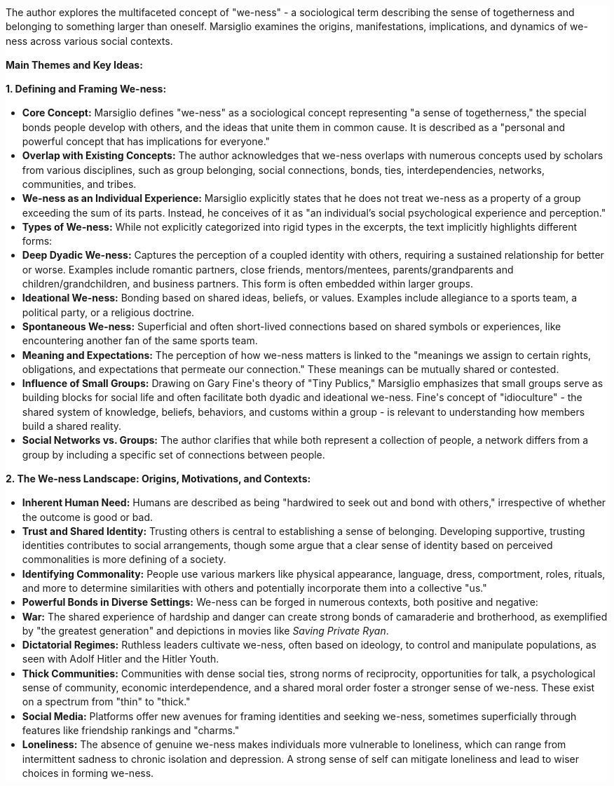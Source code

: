 The author explores the multifaceted concept of "we-ness" - a sociological term describing the sense of togetherness and belonging to something larger than oneself. Marsiglio examines the origins, manifestations, implications, and dynamics of we-ness across various social contexts.

**Main Themes and Key Ideas:**

**1. Defining and Framing We-ness:**

- **Core Concept:** Marsiglio defines "we-ness" as a sociological concept representing "a sense of togetherness," the special bonds people develop with others, and the ideas that unite them in common cause. It is described as a "personal and powerful concept that has implications for everyone."
- **Overlap with Existing Concepts:** The author acknowledges that we-ness overlaps with numerous concepts used by scholars from various disciplines, such as group belonging, social connections, bonds, ties, interdependencies, networks, communities, and tribes.
- **We-ness as an Individual Experience:** Marsiglio explicitly states that he does not treat we-ness as a property of a group exceeding the sum of its parts. Instead, he conceives of it as "an individual’s social psychological experience and perception."
- **Types of We-ness:** While not explicitly categorized into rigid types in the excerpts, the text implicitly highlights different forms:
- **Deep Dyadic We-ness:** Captures the perception of a coupled identity with others, requiring a sustained relationship for better or worse. Examples include romantic partners, close friends, mentors/mentees, parents/grandparents and children/grandchildren, and business partners. This form is often embedded within larger groups.
- **Ideational We-ness:** Bonding based on shared ideas, beliefs, or values. Examples include allegiance to a sports team, a political party, or a religious doctrine.
- **Spontaneous We-ness:** Superficial and often short-lived connections based on shared symbols or experiences, like encountering another fan of the same sports team.
- **Meaning and Expectations:** The perception of how we-ness matters is linked to the "meanings we assign to certain rights, obligations, and expectations that permeate our connection." These meanings can be mutually shared or contested.
- **Influence of Small Groups:** Drawing on Gary Fine's theory of "Tiny Publics," Marsiglio emphasizes that small groups serve as building blocks for social life and often facilitate both dyadic and ideational we-ness. Fine's concept of "idioculture" - the shared system of knowledge, beliefs, behaviors, and customs within a group - is relevant to understanding how members build a shared reality.
- **Social Networks vs. Groups:** The author clarifies that while both represent a collection of people, a network differs from a group by including a specific set of connections between people.

**2. The We-ness Landscape: Origins, Motivations, and Contexts:**

- **Inherent Human Need:** Humans are described as being "hardwired to seek out and bond with others," irrespective of whether the outcome is good or bad.
- **Trust and Shared Identity:** Trusting others is central to establishing a sense of belonging. Developing supportive, trusting identities contributes to social arrangements, though some argue that a clear sense of identity based on perceived commonalities is more defining of a society.
- **Identifying Commonality:** People use various markers like physical appearance, language, dress, comportment, roles, rituals, and more to determine similarities with others and potentially incorporate them into a collective "us."
- **Powerful Bonds in Diverse Settings:** We-ness can be forged in numerous contexts, both positive and negative:
- **War:** The shared experience of hardship and danger can create strong bonds of camaraderie and brotherhood, as exemplified by "the greatest generation" and depictions in movies like _Saving Private Ryan_.
- **Dictatorial Regimes:** Ruthless leaders cultivate we-ness, often based on ideology, to control and manipulate populations, as seen with Adolf Hitler and the Hitler Youth.
- **Thick Communities:** Communities with dense social ties, strong norms of reciprocity, opportunities for talk, a psychological sense of community, economic interdependence, and a shared moral order foster a stronger sense of we-ness. These exist on a spectrum from "thin" to "thick."
- **Social Media:** Platforms offer new avenues for framing identities and seeking we-ness, sometimes superficially through features like friendship rankings and "charms."
- **Loneliness:** The absence of genuine we-ness makes individuals more vulnerable to loneliness, which can range from intermittent sadness to chronic isolation and depression. A strong sense of self can mitigate loneliness and lead to wiser choices in forming we-ness.